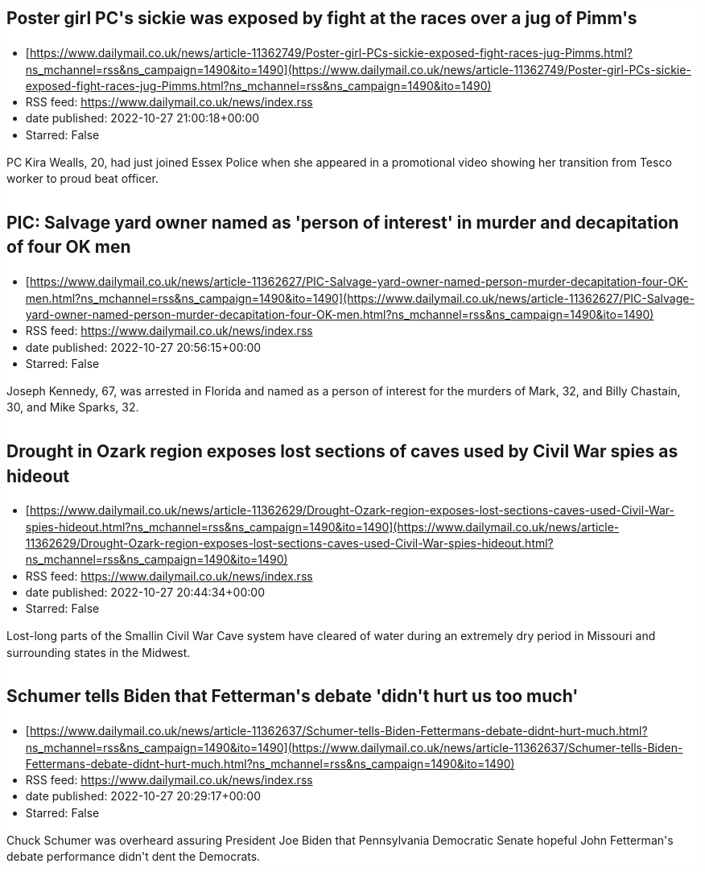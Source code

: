 ## Poster girl PC's sickie was exposed by fight at the races over a jug of Pimm's
 - [https://www.dailymail.co.uk/news/article-11362749/Poster-girl-PCs-sickie-exposed-fight-races-jug-Pimms.html?ns_mchannel=rss&ns_campaign=1490&ito=1490](https://www.dailymail.co.uk/news/article-11362749/Poster-girl-PCs-sickie-exposed-fight-races-jug-Pimms.html?ns_mchannel=rss&ns_campaign=1490&ito=1490)
 - RSS feed: https://www.dailymail.co.uk/news/index.rss
 - date published: 2022-10-27 21:00:18+00:00
 - Starred: False

PC Kira Wealls, 20, had just joined Essex Police when she appeared in a promotional video showing her transition from Tesco worker to proud beat officer.

## PIC: Salvage yard owner named as 'person of interest' in murder and decapitation of four OK men
 - [https://www.dailymail.co.uk/news/article-11362627/PIC-Salvage-yard-owner-named-person-murder-decapitation-four-OK-men.html?ns_mchannel=rss&ns_campaign=1490&ito=1490](https://www.dailymail.co.uk/news/article-11362627/PIC-Salvage-yard-owner-named-person-murder-decapitation-four-OK-men.html?ns_mchannel=rss&ns_campaign=1490&ito=1490)
 - RSS feed: https://www.dailymail.co.uk/news/index.rss
 - date published: 2022-10-27 20:56:15+00:00
 - Starred: False

Joseph Kennedy, 67, was arrested in Florida and named as a person of interest for the murders of Mark, 32, and Billy Chastain, 30, and Mike Sparks, 32.

## Drought in Ozark region exposes lost sections of caves used by Civil War spies as hideout
 - [https://www.dailymail.co.uk/news/article-11362629/Drought-Ozark-region-exposes-lost-sections-caves-used-Civil-War-spies-hideout.html?ns_mchannel=rss&ns_campaign=1490&ito=1490](https://www.dailymail.co.uk/news/article-11362629/Drought-Ozark-region-exposes-lost-sections-caves-used-Civil-War-spies-hideout.html?ns_mchannel=rss&ns_campaign=1490&ito=1490)
 - RSS feed: https://www.dailymail.co.uk/news/index.rss
 - date published: 2022-10-27 20:44:34+00:00
 - Starred: False

Lost-long parts of the Smallin Civil War Cave system have cleared of water during an extremely dry period in Missouri and surrounding states in the Midwest.

## Schumer tells Biden that Fetterman's debate 'didn't hurt us too much'
 - [https://www.dailymail.co.uk/news/article-11362637/Schumer-tells-Biden-Fettermans-debate-didnt-hurt-much.html?ns_mchannel=rss&ns_campaign=1490&ito=1490](https://www.dailymail.co.uk/news/article-11362637/Schumer-tells-Biden-Fettermans-debate-didnt-hurt-much.html?ns_mchannel=rss&ns_campaign=1490&ito=1490)
 - RSS feed: https://www.dailymail.co.uk/news/index.rss
 - date published: 2022-10-27 20:29:17+00:00
 - Starred: False

Chuck Schumer was overheard assuring President Joe Biden that Pennsylvania Democratic Senate hopeful John Fetterman's debate performance didn't dent the Democrats.
